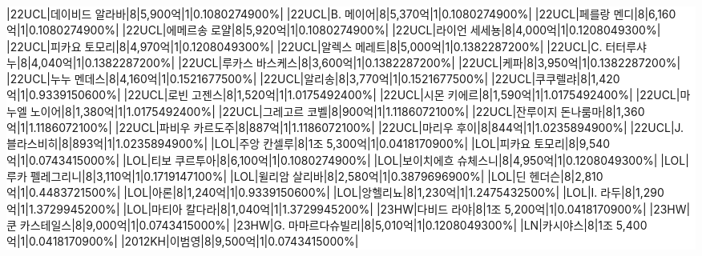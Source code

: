 |22UCL|데이비드 알라바|8|5,900억|1|0.1080274900%|
|22UCL|B. 메이어|8|5,370억|1|0.1080274900%|
|22UCL|페를랑 멘디|8|6,160억|1|0.1080274900%|
|22UCL|에메르송 로얄|8|5,920억|1|0.1080274900%|
|22UCL|라이언 세세뇽|8|4,000억|1|0.1208049300%|
|22UCL|피카요 토모리|8|4,970억|1|0.1208049300%|
|22UCL|알렉스 메레트|8|5,000억|1|0.1382287200%|
|22UCL|C. 터터루샤누|8|4,040억|1|0.1382287200%|
|22UCL|루카스 바스케스|8|3,600억|1|0.1382287200%|
|22UCL|케파|8|3,950억|1|0.1382287200%|
|22UCL|누누 멘데스|8|4,160억|1|0.1521677500%|
|22UCL|알리송|8|3,770억|1|0.1521677500%|
|22UCL|쿠쿠렐랴|8|1,420억|1|0.9339150600%|
|22UCL|로빈 고젠스|8|1,520억|1|1.0175492400%|
|22UCL|시몬 키에르|8|1,590억|1|1.0175492400%|
|22UCL|마누엘 노이어|8|1,380억|1|1.0175492400%|
|22UCL|그레고르 코벨|8|900억|1|1.1186072100%|
|22UCL|잔루이지 돈나룸마|8|1,360억|1|1.1186072100%|
|22UCL|파비우 카르도주|8|887억|1|1.1186072100%|
|22UCL|마리우 후이|8|844억|1|1.0235894900%|
|22UCL|J. 블라스비히|8|893억|1|1.0235894900%|
|LOL|주앙 칸셀루|8|1조 5,300억|1|0.0418170900%|
|LOL|피카요 토모리|8|9,540억|1|0.0743415000%|
|LOL|티보 쿠르투아|8|6,100억|1|0.1080274900%|
|LOL|보이치에흐 슈체스니|8|4,950억|1|0.1208049300%|
|LOL|루카 펠레그리니|8|3,110억|1|0.1719147100%|
|LOL|윌리암 살리바|8|2,580억|1|0.3879696900%|
|LOL|딘 헨더슨|8|2,810억|1|0.4483721500%|
|LOL|아론|8|1,240억|1|0.9339150600%|
|LOL|앙헬리뇨|8|1,230억|1|1.2475432500%|
|LOL|I. 라두|8|1,290억|1|1.3729945200%|
|LOL|마티아 칼다라|8|1,040억|1|1.3729945200%|
|23HW|다비드 라야|8|1조 5,200억|1|0.0418170900%|
|23HW|쿤 카스테일스|8|9,000억|1|0.0743415000%|
|23HW|G. 마마르다슈빌리|8|5,010억|1|0.1208049300%|
|LN|카시야스|8|1조 5,400억|1|0.0418170900%|
|2012KH|이범영|8|9,500억|1|0.0743415000%|